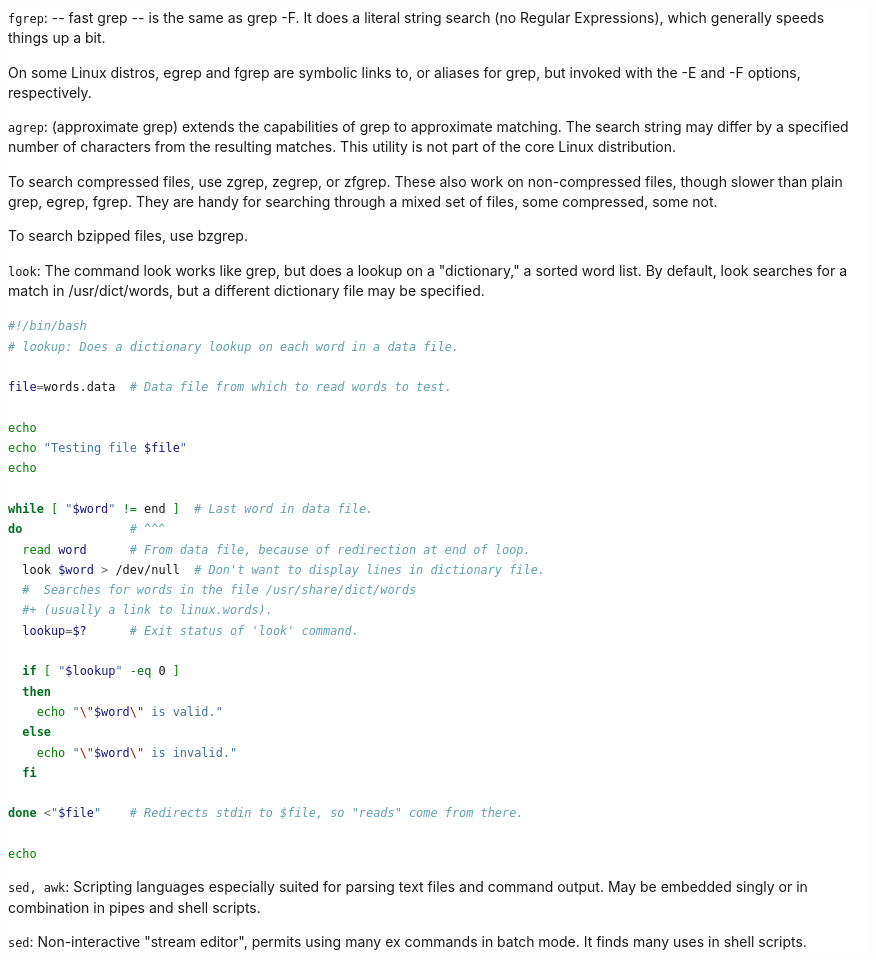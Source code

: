 `fgrep`: -- fast grep -- is the same as grep -F. It does a literal string search (no Regular Expressions), which generally speeds things up a bit.

On some Linux distros, egrep and fgrep are symbolic links to, or aliases for grep, but invoked with the -E and -F options, respectively.

`agrep`: (approximate grep) extends the capabilities of grep to approximate matching. The search string may differ by a specified number of characters from the resulting matches. This utility is not part of the core Linux distribution.

To search compressed files, use zgrep, zegrep, or zfgrep. These also work on non-compressed files, though slower than plain grep, egrep, fgrep. They are handy for searching through a mixed set of files, some compressed, some not.


To search bzipped files, use bzgrep.

`look`: The command look works like grep, but does a lookup on a "dictionary," a sorted word list. By default, look searches for a match in /usr/dict/words, but a different dictionary file may be specified.

```sh
#!/bin/bash
# lookup: Does a dictionary lookup on each word in a data file.

file=words.data  # Data file from which to read words to test.

echo
echo "Testing file $file"
echo

while [ "$word" != end ]  # Last word in data file.
do               # ^^^
  read word      # From data file, because of redirection at end of loop.
  look $word > /dev/null  # Don't want to display lines in dictionary file.
  #  Searches for words in the file /usr/share/dict/words
  #+ (usually a link to linux.words).
  lookup=$?      # Exit status of 'look' command.

  if [ "$lookup" -eq 0 ]
  then
    echo "\"$word\" is valid."
  else
    echo "\"$word\" is invalid."
  fi  

done <"$file"    # Redirects stdin to $file, so "reads" come from there.

echo
```

`sed, awk`: Scripting languages especially suited for parsing text files and command output. May be embedded singly or in combination in pipes and shell scripts.

`sed`: Non-interactive "stream editor", permits using many ex commands in batch mode. It finds many uses in shell scripts.
